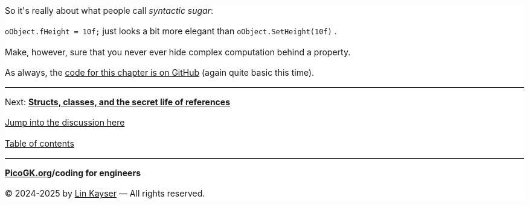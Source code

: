 So it's really about what people call *syntactic sugar*:

`oObject.fHeight = 10f;` just looks a bit more elegant than `oObject.SetHeight(10f)` .

Make, however, sure that you never ever hide complex computation behind a property.

As always, the [code for this chapter is on GitHub](https://github.com/LinKayser/Coding4Engineers) (again quite basic this time).

------

Next: [**Structs, classes, and the secret life of references**](22-values-references.md)

[Jump into the discussion here](https://github.com/leap71/PicoGK/discussions/categories/coding-for-computational-engineers)

[Table of contents](TOC.md)

------

**[PicoGK.org](https://picogk.org)/coding for engineers**

© 2024-2025 by [Lin Kayser](https://www.linkedin.com/in/linkayser/) — All rights reserved.